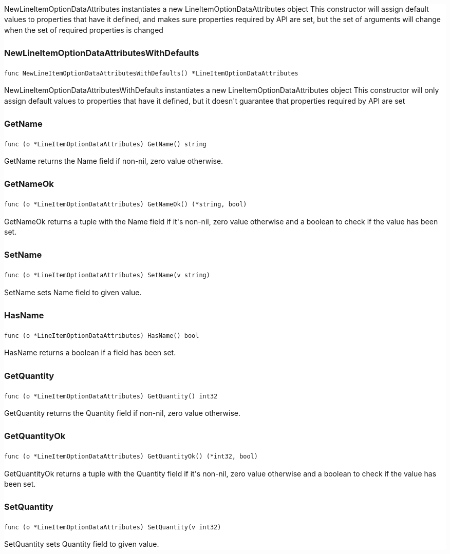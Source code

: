 NewLineItemOptionDataAttributes instantiates a new LineItemOptionDataAttributes object
This constructor will assign default values to properties that have it defined,
and makes sure properties required by API are set, but the set of arguments
will change when the set of required properties is changed

### NewLineItemOptionDataAttributesWithDefaults

`func NewLineItemOptionDataAttributesWithDefaults() *LineItemOptionDataAttributes`

NewLineItemOptionDataAttributesWithDefaults instantiates a new LineItemOptionDataAttributes object
This constructor will only assign default values to properties that have it defined,
but it doesn't guarantee that properties required by API are set

### GetName

`func (o *LineItemOptionDataAttributes) GetName() string`

GetName returns the Name field if non-nil, zero value otherwise.

### GetNameOk

`func (o *LineItemOptionDataAttributes) GetNameOk() (*string, bool)`

GetNameOk returns a tuple with the Name field if it's non-nil, zero value otherwise
and a boolean to check if the value has been set.

### SetName

`func (o *LineItemOptionDataAttributes) SetName(v string)`

SetName sets Name field to given value.

### HasName

`func (o *LineItemOptionDataAttributes) HasName() bool`

HasName returns a boolean if a field has been set.

### GetQuantity

`func (o *LineItemOptionDataAttributes) GetQuantity() int32`

GetQuantity returns the Quantity field if non-nil, zero value otherwise.

### GetQuantityOk

`func (o *LineItemOptionDataAttributes) GetQuantityOk() (*int32, bool)`

GetQuantityOk returns a tuple with the Quantity field if it's non-nil, zero value otherwise
and a boolean to check if the value has been set.

### SetQuantity

`func (o *LineItemOptionDataAttributes) SetQuantity(v int32)`

SetQuantity sets Quantity field to given value.
